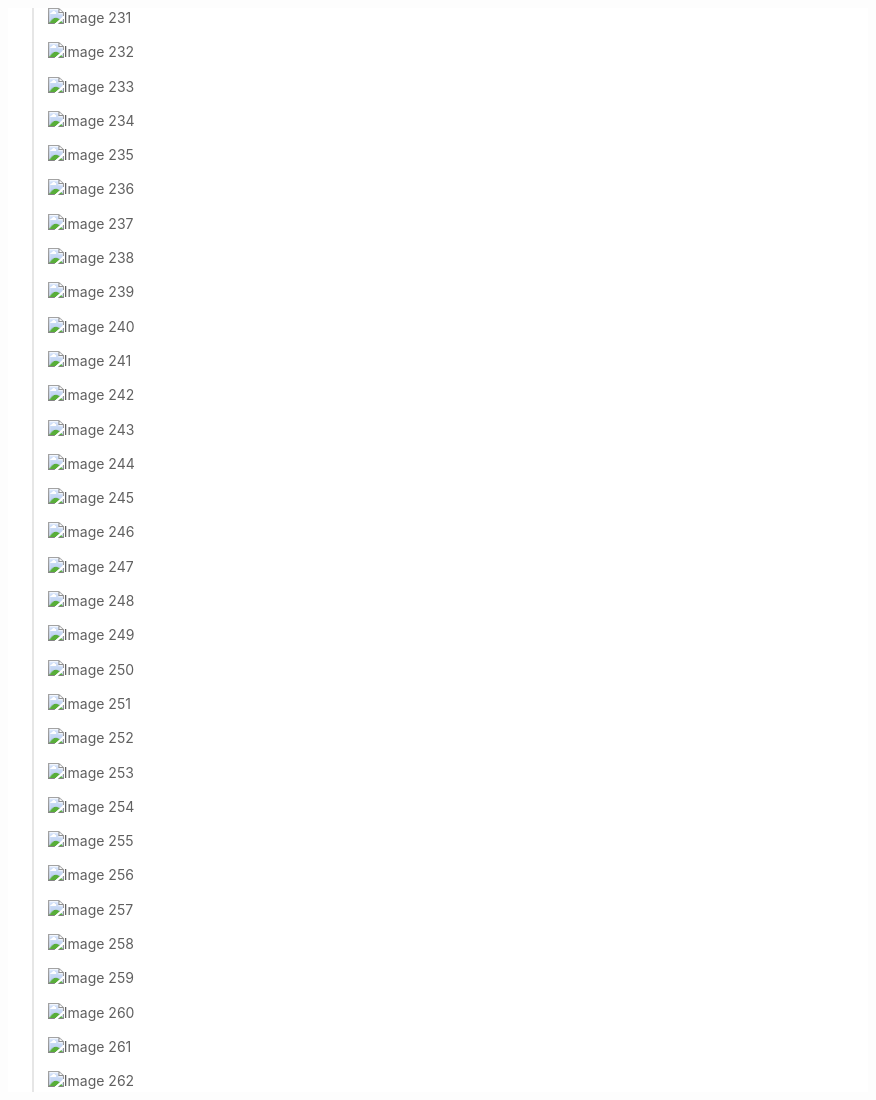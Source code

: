 > ![Image 231](https://jina.ai/assets/logo-Intel-B5-NbB_B.svg)
>
> ![Image 232](https://jina.ai/assets/logo-Zalando-DuR8wNdp.svg)
>
> ![Image 233](https://jina.ai/assets/logo_voiceflow-C3qYaQQp.svg)
>
> ![Image 234](https://jina.ai/assets/logo_tavily-BvGu5ILX.svg)
>
> ![Image 235](https://jina.ai/assets/logo_springworks-BGSqR3Lg.svg)
>
> ![Image 236](blob:http://localhost/993301db4ee94750c6a25921b68fb0c2)
>
> ![Image 237](blob:http://localhost/2cb960bd85e6928d4b9ed17fe78f422e)
>
> ![Image 238](https://jina.ai/assets/logo_aws-Dl_79_qq.svg)
>
> ![Image 239](https://jina.ai/assets/logo_lifull-DShpTPLi.svg)
>
> ![Image 240](blob:http://localhost/9086180d02902f1eaeb4299e7a460f5f)
>
> ![Image 241](blob:http://localhost/c9da1e62ae8b02ca5694ed83e7b0f095)
>
> ![Image 242](https://jina.ai/assets/logo_company%20cam-Do0I17Qm.svg)
>
> ![Image 243](https://jina.ai/assets/logo_smallpdf-BlNe8SF-.png)
>
> ![Image 244](https://jina.ai/assets/logo-Shopify-Dpt_MZev.svg)
>
> ![Image 245](https://jina.ai/assets/logo-stability_ai-Byopidea.svg)
>
> ![Image 246](blob:http://localhost/b7335a6303d7c4917615e28745c261c8)
>
> ![Image 247](https://jina.ai/assets/logo_TI-BWo89aFp.svg)
>
> ![Image 248](https://jina.ai/assets/logo_photoroom-BSLr7eZI.svg)
>
> ![Image 249](https://jina.ai/assets/logo_monstar_lab-B4hyWy21.png)
>
> ![Image 250](blob:http://localhost/7c46511f17051d3de31cfbfee5e9e007)
>
> ![Image 251](https://jina.ai/assets/logo-Airbnb-5Pd3oGty.svg)
>
> ![Image 252](https://jina.ai/assets/logo-deloitte-NbuGGJDi.svg)
>
> ![Image 253](https://jina.ai/assets/logo_mercor-f1lSthRd.svg)
>
> ![Image 254](https://jina.ai/assets/logo_Die_Zeit-DW3Ycqjm.svg)
>
> ![Image 255](https://jina.ai/assets/logo_roirevolution-B3AJnZhS.png)
>
> ![Image 256](https://jina.ai/assets/logo-Tencent-B5jEMZJ9.svg)
>
> ![Image 257](blob:http://localhost/c491b6cd3be5bddefe5b1216939d3efe)
>
> ![Image 258](blob:http://localhost/0f0e95190f866fd63cab9e1ddf8f6cbb)
>
> ![Image 259](blob:http://localhost/bd659502f427c6f2f12aac516dbd8a92)
>
> ![Image 260](https://jina.ai/assets/logo-LottieFiles-CHLvYawa.svg)
>
> ![Image 261](https://jina.ai/assets/logo-Holidu-BNyqy0MH.svg)
>
> ![Image 262](https://jina.ai/assets/logo_kataai-DxQ-MtiZ.svg)
>